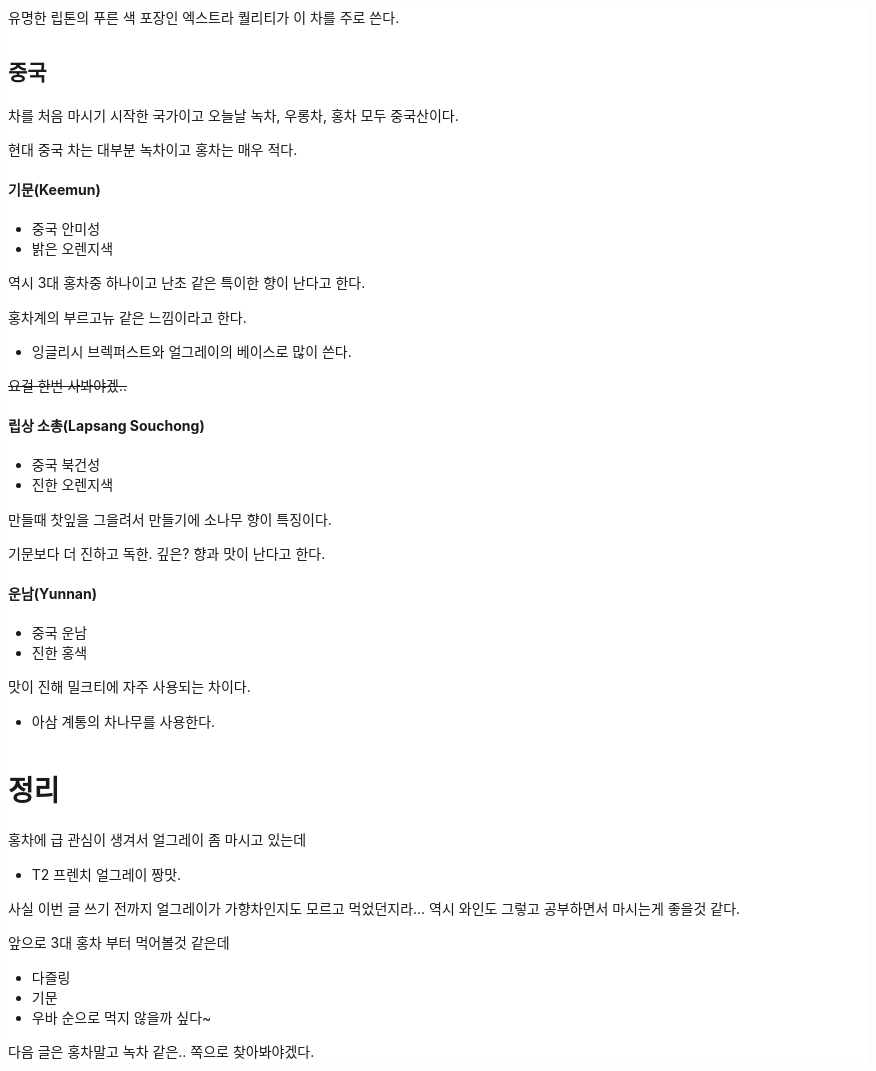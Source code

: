 유명한 립톤의 푸른 색 포장인 엑스트라 퀄리티가 이 차를 주로 쓴다.

## 중국

차를 처음 마시기 시작한 국가이고
오늘날 녹차, 우롱차, 홍차 모두 중국산이다.

현대 중국 차는 대부분 녹차이고 홍차는 매우 적다.

#### 기문(Keemun)

- 중국 안미성
- 밝은 오렌지색

역시 3대 홍차중 하나이고
난초 같은 특이한 향이 난다고 한다.

홍차계의 부르고뉴 같은 느낌이라고 한다.
- 잉글리시 브렉퍼스트와 얼그레이의 베이스로 많이 쓴다.

~~요걸 한번 사봐야겠..~~

#### 립상 소총(Lapsang Souchong)

- 중국 북건성
- 진한 오렌지색

만들때 찻잎을 그을려서 만들기에 소나무 향이 특징이다.

기문보다 더 진하고 독한. 깊은? 향과 맛이 난다고 한다.

#### 운남(Yunnan)

- 중국 운남
- 진한 홍색

맛이 진해 밀크티에 자주 사용되는 차이다.
- 아삼 계통의 차나무를 사용한다.


# 정리

홍차에 급 관심이 생겨서
얼그레이 좀 마시고 있는데
- T2 프렌치 얼그레이 짱맛.

사실 이번 글 쓰기 전까지 얼그레이가 가향차인지도 모르고 먹었던지라...
역시 와인도 그렇고 공부하면서 마시는게 좋을것 같다.

앞으로 3대 홍차 부터 먹어볼것 같은데
- 다즐링
- 기문
- 우바
순으로 먹지 않을까 싶다~

다음 글은 홍차말고 녹차 같은.. 쪽으로 찾아봐야겠다.
